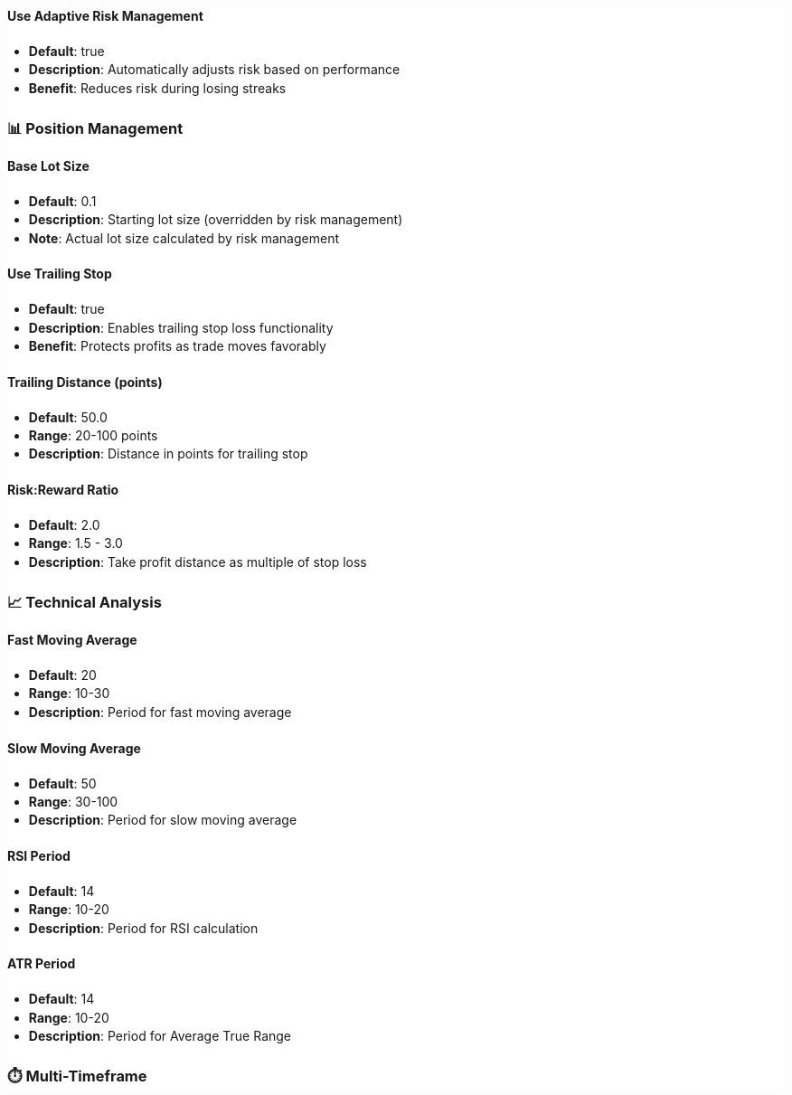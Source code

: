 #### Use Adaptive Risk Management
- **Default**: true
- **Description**: Automatically adjusts risk based on performance
- **Benefit**: Reduces risk during losing streaks

### 📊 Position Management

#### Base Lot Size
- **Default**: 0.1
- **Description**: Starting lot size (overridden by risk management)
- **Note**: Actual lot size calculated by risk management

#### Use Trailing Stop
- **Default**: true
- **Description**: Enables trailing stop loss functionality
- **Benefit**: Protects profits as trade moves favorably

#### Trailing Distance (points)
- **Default**: 50.0
- **Range**: 20-100 points
- **Description**: Distance in points for trailing stop

#### Risk:Reward Ratio
- **Default**: 2.0
- **Range**: 1.5 - 3.0
- **Description**: Take profit distance as multiple of stop loss

### 📈 Technical Analysis

#### Fast Moving Average
- **Default**: 20
- **Range**: 10-30
- **Description**: Period for fast moving average

#### Slow Moving Average
- **Default**: 50
- **Range**: 30-100
- **Description**: Period for slow moving average

#### RSI Period
- **Default**: 14
- **Range**: 10-20
- **Description**: Period for RSI calculation

#### ATR Period
- **Default**: 14
- **Range**: 10-20
- **Description**: Period for Average True Range

### ⏱️ Multi-Timeframe
